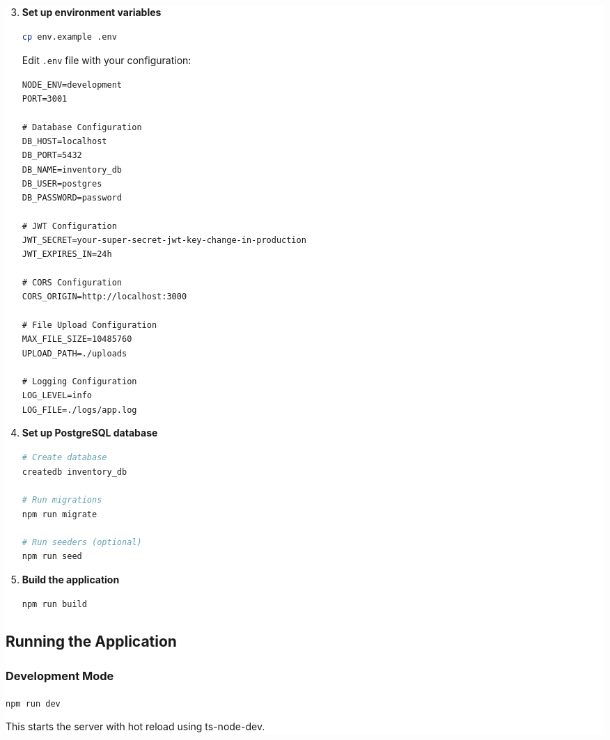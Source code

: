 3. **Set up environment variables**
   ```bash
   cp env.example .env
   ```
   
   Edit `.env` file with your configuration:
   ```env
   NODE_ENV=development
   PORT=3001
   
   # Database Configuration
   DB_HOST=localhost
   DB_PORT=5432
   DB_NAME=inventory_db
   DB_USER=postgres
   DB_PASSWORD=password
   
   # JWT Configuration
   JWT_SECRET=your-super-secret-jwt-key-change-in-production
   JWT_EXPIRES_IN=24h
   
   # CORS Configuration
   CORS_ORIGIN=http://localhost:3000
   
   # File Upload Configuration
   MAX_FILE_SIZE=10485760
   UPLOAD_PATH=./uploads
   
   # Logging Configuration
   LOG_LEVEL=info
   LOG_FILE=./logs/app.log
   ```

4. **Set up PostgreSQL database**
   ```bash
   # Create database
   createdb inventory_db
   
   # Run migrations
   npm run migrate
   
   # Run seeders (optional)
   npm run seed
   ```

5. **Build the application**
   ```bash
   npm run build
   ```

## Running the Application

### Development Mode
```bash
npm run dev
```
This starts the server with hot reload using ts-node-dev.
